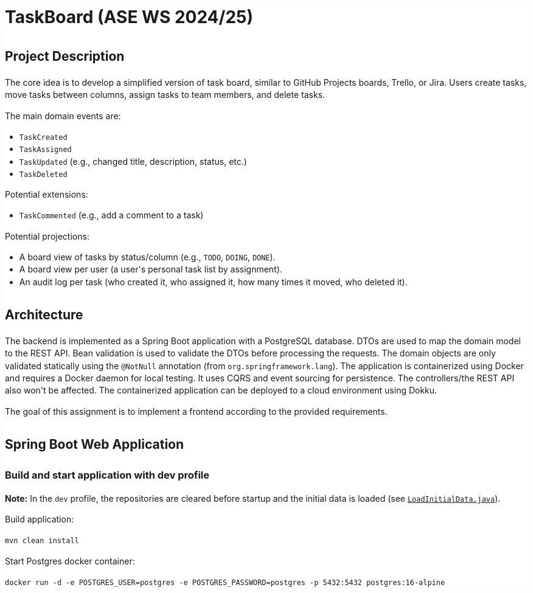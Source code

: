# TaskBoard (ASE WS 2024/25)

## Project Description

The core idea is to develop a simplified version of task board, similar to GitHub Projects boards, Trello, or Jira.
Users create tasks, move tasks between columns, assign tasks to team members, and delete tasks.

The main domain events are:

* `TaskCreated`
* `TaskAssigned`
* `TaskUpdated` (e.g., changed title, description, status, etc.)
* `TaskDeleted`

Potential extensions:
* `TaskCommented` (e.g., add a comment to a task)

Potential projections:

* A board view of tasks by status/column (e.g., `TODO`, `DOING`, `DONE`).
* A board view per user (a user's personal task list by assignment).
* An audit log per task (who created it, who assigned it, how many times it moved, who deleted it).

## Architecture

The backend is implemented as a Spring Boot application with a PostgreSQL database.
DTOs are used to map the domain model to the REST API.
Bean validation is used to validate the DTOs before processing the requests.
The domain objects are only validated statically using the `@NotNull` annotation (from `org.springframework.lang`).
The application is containerized using Docker and requires a Docker daemon for local testing.
It uses CQRS and event sourcing for persistence.
The controllers/the REST API also won't be affected.
The containerized application can be deployed to a cloud environment using Dokku.

The goal of this assignment is to implement a frontend according to the provided requirements.

## Spring Boot Web Application

### Build and start application with dev profile

**Note:** In the `dev` profile, the repositories are cleared before startup and the initial data is loaded (see [`LoadInitialData.java`](https://github.com/se-ubt/ase24-taskboard/blob/main/application/src/main/java/de/unibayreuth/se/taskboard/LoadInitialData.java)).

Build application:
```shell
mvn clean install
```

Start Postgres docker container:
```shell
docker run -d -e POSTGRES_USER=postgres -e POSTGRES_PASSWORD=postgres -p 5432:5432 postgres:16-alpine
```
